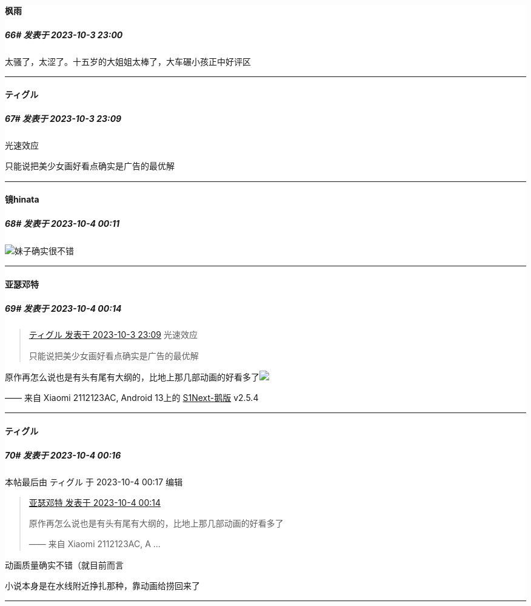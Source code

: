 ####  枫雨  
##### 66#       发表于 2023-10-3 23:00

太骚了，太涩了。十五岁的大姐姐太棒了，大车碾小孩正中好评区


*****

####  ティグル  
##### 67#       发表于 2023-10-3 23:09

光速效应

只能说把美少女画好看点确实是广告的最优解


*****

####  镜hinata  
##### 68#       发表于 2023-10-4 00:11

<img src="https://static.saraba1st.com/image/smiley/face2017/037.png" referrerpolicy="no-referrer">妹子确实很不错


*****

####  亚瑟邓特  
##### 69#       发表于 2023-10-4 00:14

<blockquote><a href="httphttps://bbs.saraba1st.com/2b/forum.php?mod=redirect&amp;goto=findpost&amp;pid=62607902&amp;ptid=2032642" target="_blank">ティグル 发表于 2023-10-3 23:09</a>
光速效应

只能说把美少女画好看点确实是广告的最优解</blockquote>
原作再怎么说也是有头有尾有大纲的，比地上那几部动画的好看多了<img src="https://static.saraba1st.com/image/smiley/face2017/002.png" referrerpolicy="no-referrer">

—— 来自 Xiaomi 2112123AC, Android 13上的 [S1Next-鹅版](https://github.com/ykrank/S1-Next/releases) v2.5.4

*****

####  ティグル  
##### 70#       发表于 2023-10-4 00:16

 本帖最后由 ティグル 于 2023-10-4 00:17 编辑 
<blockquote><a href="httphttps://bbs.saraba1st.com/2b/forum.php?mod=redirect&amp;goto=findpost&amp;pid=62608475&amp;ptid=2032642" target="_blank">亚瑟邓特 发表于 2023-10-4 00:14</a>

原作再怎么说也是有头有尾有大纲的，比地上那几部动画的好看多了

—— 来自 Xiaomi 2112123AC, A ...</blockquote>
动画质量确实不错（就目前而言

小说本身是在水线附近挣扎那种，靠动画给捞回来了

*****
